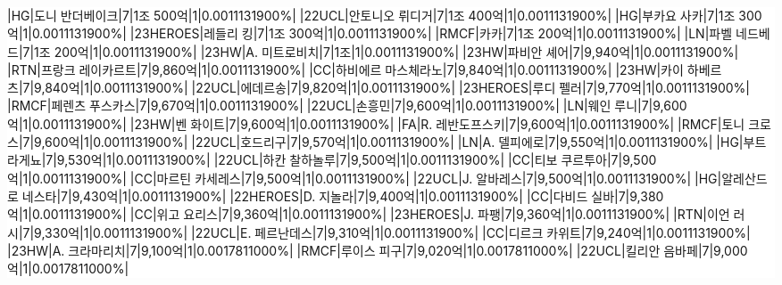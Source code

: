 |HG|도니 반더베이크|7|1조 500억|1|0.0011131900%|
|22UCL|안토니오 뤼디거|7|1조 400억|1|0.0011131900%|
|HG|부카요 사카|7|1조 300억|1|0.0011131900%|
|23HEROES|레들리 킹|7|1조 300억|1|0.0011131900%|
|RMCF|카카|7|1조 200억|1|0.0011131900%|
|LN|파벨 네드베드|7|1조 200억|1|0.0011131900%|
|23HW|A. 미트로비치|7|1조|1|0.0011131900%|
|23HW|파비안 셰어|7|9,940억|1|0.0011131900%|
|RTN|프랑크 레이카르트|7|9,860억|1|0.0011131900%|
|CC|하비에르 마스체라노|7|9,840억|1|0.0011131900%|
|23HW|카이 하베르츠|7|9,840억|1|0.0011131900%|
|22UCL|에데르송|7|9,820억|1|0.0011131900%|
|23HEROES|루디 펠러|7|9,770억|1|0.0011131900%|
|RMCF|페렌츠 푸스카스|7|9,670억|1|0.0011131900%|
|22UCL|손흥민|7|9,600억|1|0.0011131900%|
|LN|웨인 루니|7|9,600억|1|0.0011131900%|
|23HW|벤 화이트|7|9,600억|1|0.0011131900%|
|FA|R. 레반도프스키|7|9,600억|1|0.0011131900%|
|RMCF|토니 크로스|7|9,600억|1|0.0011131900%|
|22UCL|호드리구|7|9,570억|1|0.0011131900%|
|LN|A. 델피에로|7|9,550억|1|0.0011131900%|
|HG|부트라게뇨|7|9,530억|1|0.0011131900%|
|22UCL|하칸 찰하놀루|7|9,500억|1|0.0011131900%|
|CC|티보 쿠르투아|7|9,500억|1|0.0011131900%|
|CC|마르틴 카세레스|7|9,500억|1|0.0011131900%|
|22UCL|J. 알바레스|7|9,500억|1|0.0011131900%|
|HG|알레산드로 네스타|7|9,430억|1|0.0011131900%|
|22HEROES|D. 지놀라|7|9,400억|1|0.0011131900%|
|CC|다비드 실바|7|9,380억|1|0.0011131900%|
|CC|위고 요리스|7|9,360억|1|0.0011131900%|
|23HEROES|J. 파팽|7|9,360억|1|0.0011131900%|
|RTN|이언 러시|7|9,330억|1|0.0011131900%|
|22UCL|E. 페르난데스|7|9,310억|1|0.0011131900%|
|CC|디르크 카위트|7|9,240억|1|0.0011131900%|
|23HW|A. 크라마리치|7|9,100억|1|0.0017811000%|
|RMCF|루이스 피구|7|9,020억|1|0.0017811000%|
|22UCL|킬리안 음바페|7|9,000억|1|0.0017811000%|
